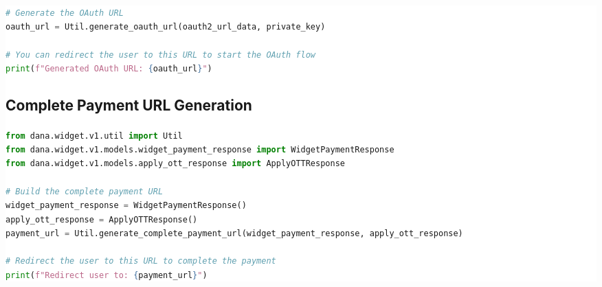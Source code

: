 ```python
# Generate the OAuth URL
oauth_url = Util.generate_oauth_url(oauth2_url_data, private_key)

# You can redirect the user to this URL to start the OAuth flow
print(f"Generated OAuth URL: {oauth_url}")
```

## Complete Payment URL Generation

```python
from dana.widget.v1.util import Util
from dana.widget.v1.models.widget_payment_response import WidgetPaymentResponse
from dana.widget.v1.models.apply_ott_response import ApplyOTTResponse

# Build the complete payment URL
widget_payment_response = WidgetPaymentResponse()
apply_ott_response = ApplyOTTResponse()
payment_url = Util.generate_complete_payment_url(widget_payment_response, apply_ott_response)

# Redirect the user to this URL to complete the payment
print(f"Redirect user to: {payment_url}")
```
